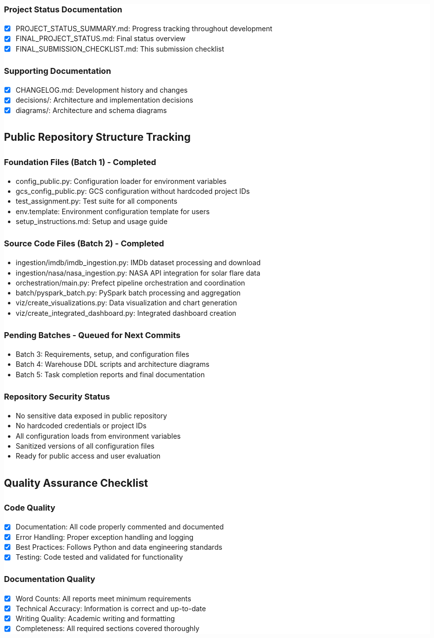 ### Project Status Documentation
- [x] PROJECT_STATUS_SUMMARY.md: Progress tracking throughout development
- [x] FINAL_PROJECT_STATUS.md: Final status overview
- [x] FINAL_SUBMISSION_CHECKLIST.md: This submission checklist

### Supporting Documentation
- [x] CHANGELOG.md: Development history and changes
- [x] decisions/: Architecture and implementation decisions
- [x] diagrams/: Architecture and schema diagrams

## Public Repository Structure Tracking

### Foundation Files (Batch 1) - Completed
- config_public.py: Configuration loader for environment variables
- gcs_config_public.py: GCS configuration without hardcoded project IDs
- test_assignment.py: Test suite for all components
- env.template: Environment configuration template for users
- setup_instructions.md: Setup and usage guide

### Source Code Files (Batch 2) - Completed
- ingestion/imdb/imdb_ingestion.py: IMDb dataset processing and download
- ingestion/nasa/nasa_ingestion.py: NASA API integration for solar flare data
- orchestration/main.py: Prefect pipeline orchestration and coordination
- batch/pyspark_batch.py: PySpark batch processing and aggregation
- viz/create_visualizations.py: Data visualization and chart generation
- viz/create_integrated_dashboard.py: Integrated dashboard creation

### Pending Batches - Queued for Next Commits
- Batch 3: Requirements, setup, and configuration files
- Batch 4: Warehouse DDL scripts and architecture diagrams
- Batch 5: Task completion reports and final documentation

### Repository Security Status
- No sensitive data exposed in public repository
- No hardcoded credentials or project IDs
- All configuration loads from environment variables
- Sanitized versions of all configuration files
- Ready for public access and user evaluation

## Quality Assurance Checklist

### Code Quality
- [x] Documentation: All code properly commented and documented
- [x] Error Handling: Proper exception handling and logging
- [x] Best Practices: Follows Python and data engineering standards
- [x] Testing: Code tested and validated for functionality

### Documentation Quality
- [x] Word Counts: All reports meet minimum requirements
- [x] Technical Accuracy: Information is correct and up-to-date
- [x] Writing Quality: Academic writing and formatting
- [x] Completeness: All required sections covered thoroughly
